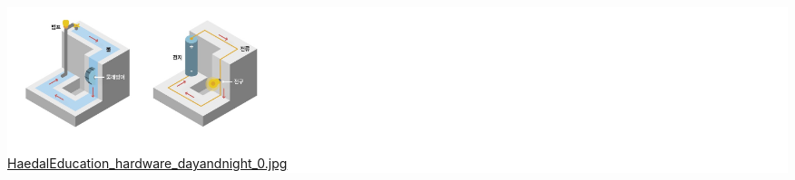 <img src="./HaedalEducation_hardware_currentflow_0.jpg" width="300">

[HaedalEducation_hardware_dayandnight_0.jpg](./HaedalEducation_hardware_dayandnight_0.jpg)
